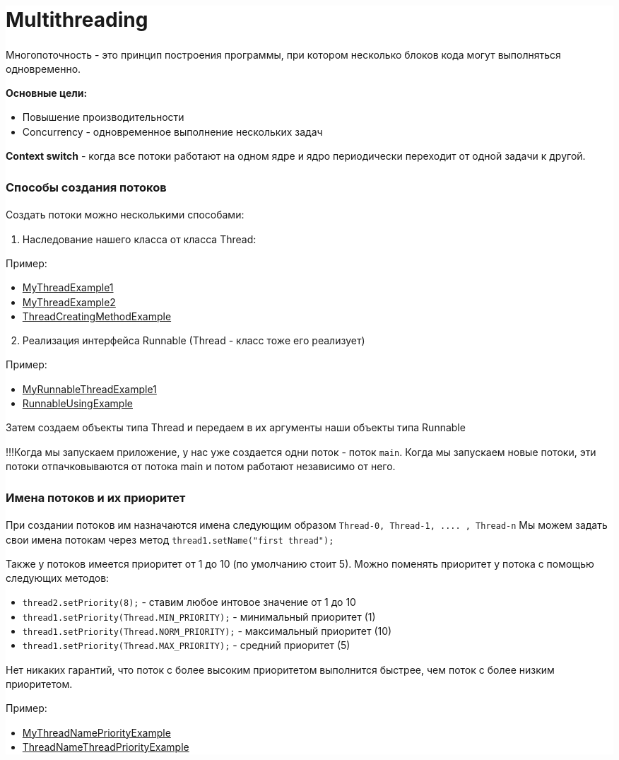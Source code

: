 # Multithreading
Многопоточность - это принцип построения программы, при котором
несколько блоков кода могут выполняться одновременно.

**Основные цели:**
- Повышение производительности
- Concurrency - одновременное выполнение нескольких задач

**Context switch** - когда все потоки работают на одном ядре
и ядро периодически переходит от одной задачи к другой.

### Способы создания потоков
Создать потоки можно несколькими способами:

1. Наследование нашего класса от класса Thread:

Пример:
- [MyThreadExample1](com/angubaidullin/_2_thread_creating_methods/_1_thread_extending/MyThreadExample1.java)
- [MyThreadExample2](java/com/angubaidullin/_2_thread_creating_methods/_1_thread_extending/MyThreadExample2.java)
- [ThreadCreatingMethodExample](java/com/angubaidullin/_2_thread_creating_methods/_1_thread_extending/ThreadCreatingMethodExample.java)

2. Реализация интерфейса Runnable (Thread - класс тоже его реализует)

Пример:
- [MyRunnableThreadExample1](java/com/angubaidullin/_2_thread_creating_methods/_2_runnable_using/MyRunnableThreadExample1.java)
- [RunnableUsingExample](java/com/angubaidullin/_2_thread_creating_methods/_2_runnable_using/RunnableUsingExample.java)

Затем создаем объекты типа Thread и передаем в их аргументы наши объекты типа Runnable

!!!Когда мы запускаем приложение, у нас уже создается одни поток - поток `main`. Когда мы запускаем
новые потоки, эти потоки отпачковываются от потока main и потом работают независимо от него.


### Имена потоков и их приоритет
При создании потоков им назначаются имена следующим образом `Thread-0, Thread-1, .... , Thread-n`
Мы можем задать свои имена потокам через метод `thread1.setName("first thread");`

Также у потоков имеется приоритет от 1 до 10 (по умолчанию стоит 5).
Можно поменять приоритет у потока с помощью следующих методов:
- `thread2.setPriority(8);` - ставим любое интовое значение от 1 до 10
- `thread1.setPriority(Thread.MIN_PRIORITY);` - минимальный приоритет (1)
- `thread1.setPriority(Thread.NORM_PRIORITY);` - максимальный приоритет (10)
- `thread1.setPriority(Thread.MAX_PRIORITY);` - средний приоритет (5)

Нет никаких гарантий, что поток с более высоким приоритетом выполнится быстрее, чем поток
с более низким приоритетом.

Пример:
- [MyThreadNamePriorityExample](java/com/angubaidullin/_3_thread_name_and_thread_priority/MyThreadNamePriorityExample.java)
- [ThreadNameThreadPriorityExample](java/com/angubaidullin/_3_thread_name_and_thread_priority/ThreadNameThreadPriorityExample.java)
